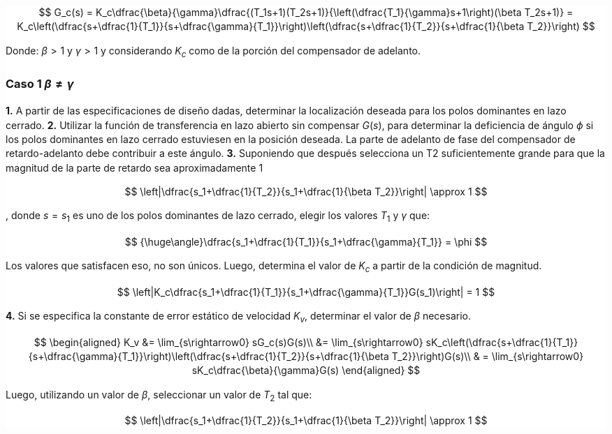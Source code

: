 $$
G_c(s) = K_c\dfrac{\beta}{\gamma}\dfrac{(T_1s+1)(T_2s+1)}{\left(\dfrac{T_1}{\gamma}s+1\right)(\beta T_2s+1)} = K_c\left(\dfrac{s+\dfrac{1}{T_1}}{s+\dfrac{\gamma}{T_1}}\right)\left(\dfrac{s+\dfrac{1}{T_2}}{s+\dfrac{1}{\beta T_2}}\right)
$$


Donde: $\beta > 1$ y $\gamma > 1$ y considerando $K_c$ como de la porción del compensador de adelanto.

### Caso 1 $\beta\neq\gamma$ 
**1.** A partir de las especificaciones de diseño dadas, determinar la localización deseada para los polos dominantes en lazo cerrado.
**2.** Utilizar la función de transferencia en lazo abierto sin compensar $G(s)$, para determinar la deficiencia de ángulo $\phi$ si los polos dominantes en lazo cerrado estuviesen en la posición deseada. La parte de adelanto de fase del compensador de retardo-adelanto debe contribuir a este ángulo.
**3.** Suponiendo que después selecciona un T2 suficientemente grande para que la magnitud de la parte de retardo sea aproximadamente $1$

$$
\left|\dfrac{s_1+\dfrac{1}{T_2}}{s_1+\dfrac{1}{\beta T_2}}\right| \approx 1
$$

, donde $s=s_1$ es uno de los polos dominantes de lazo cerrado, elegir los valores $T_1$ y $\gamma$ que:

$$
{\huge\angle}\dfrac{s_1+\dfrac{1}{T_1}}{s_1+\dfrac{\gamma}{T_1}} = \phi
$$

Los valores que satisfacen eso, no son únicos.
Luego, determina el valor de $K_c$ a partir de la condición de magnitud.

$$
\left|K_c\dfrac{s_1+\dfrac{1}{T_1}}{s_1+\dfrac{\gamma}{T_1}}G(s_1)\right| = 1
$$


**4.** Si se especifica la constante de error estático de velocidad $K_v$, determinar el valor de $\beta$ necesario.

$$
\begin{aligned}
K_v &= \lim_{s\rightarrow0} sG_c(s)G(s)\\
&= \lim_{s\rightarrow0} sK_c\left(\dfrac{s+\dfrac{1}{T_1}}{s+\dfrac{\gamma}{T_1}}\right)\left(\dfrac{s+\dfrac{1}{T_2}}{s+\dfrac{1}{\beta T_2}}\right)G(s)\\
& = \lim_{s\rightarrow0} sK_c\dfrac{\beta}{\gamma}G(s)
\end{aligned}
$$

Luego, utilizando un valor de $\beta$, seleccionar un valor de $T_2$ tal que:

$$
\left|\dfrac{s_1+\dfrac{1}{T_2}}{s_1+\dfrac{1}{\beta T_2}}\right| \approx 1
$$
